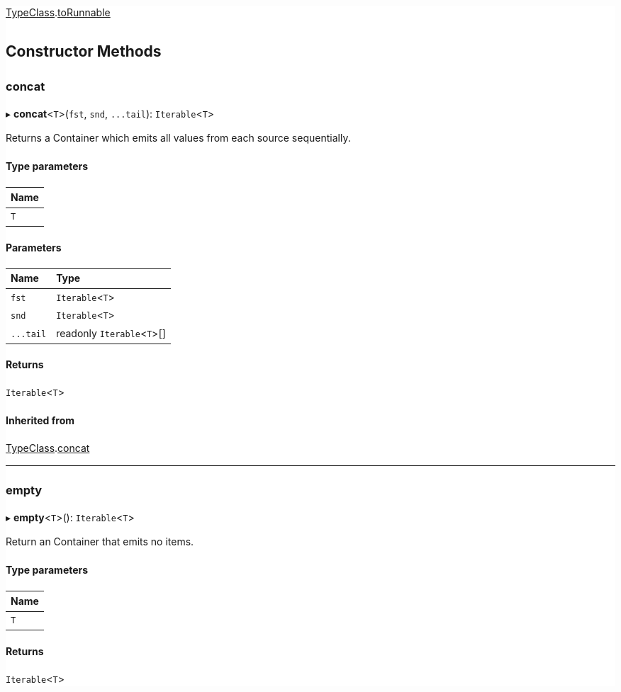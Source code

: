 [TypeClass](core.RunnableContainers.TypeClass.md).[toRunnable](core.RunnableContainers.TypeClass.md#torunnable)

## Constructor Methods

### concat

▸ **concat**<`T`\>(`fst`, `snd`, `...tail`): `Iterable`<`T`\>

Returns a Container which emits all values from each source sequentially.

#### Type parameters

| Name |
| :------ |
| `T` |

#### Parameters

| Name | Type |
| :------ | :------ |
| `fst` | `Iterable`<`T`\> |
| `snd` | `Iterable`<`T`\> |
| `...tail` | readonly `Iterable`<`T`\>[] |

#### Returns

`Iterable`<`T`\>

#### Inherited from

[TypeClass](core.DeferredContainers.TypeClass.md).[concat](core.DeferredContainers.TypeClass.md#concat)

___

### empty

▸ **empty**<`T`\>(): `Iterable`<`T`\>

Return an Container that emits no items.

#### Type parameters

| Name |
| :------ |
| `T` |

#### Returns

`Iterable`<`T`\>
